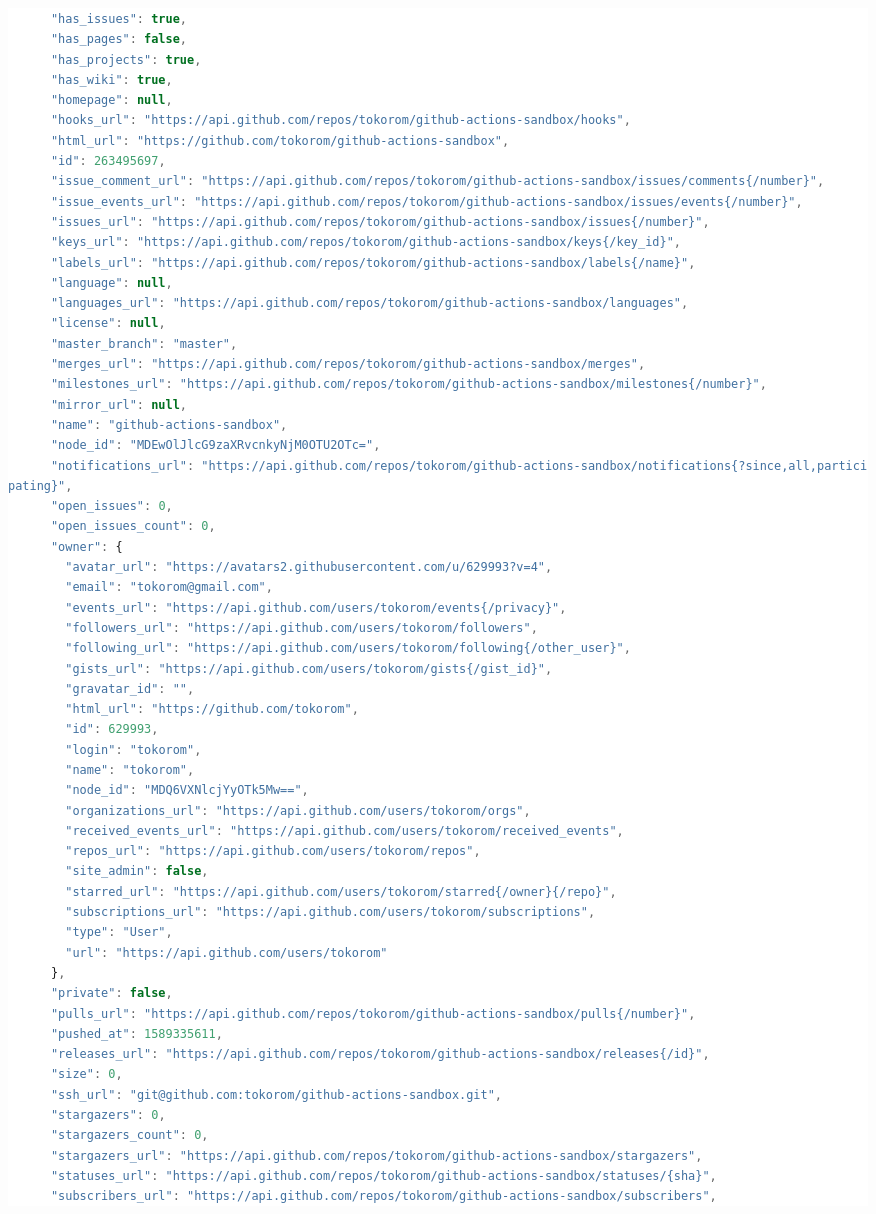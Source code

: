 ```js
      "has_issues": true,
      "has_pages": false,
      "has_projects": true,
      "has_wiki": true,
      "homepage": null,
      "hooks_url": "https://api.github.com/repos/tokorom/github-actions-sandbox/hooks",
      "html_url": "https://github.com/tokorom/github-actions-sandbox",
      "id": 263495697,
      "issue_comment_url": "https://api.github.com/repos/tokorom/github-actions-sandbox/issues/comments{/number}",
      "issue_events_url": "https://api.github.com/repos/tokorom/github-actions-sandbox/issues/events{/number}",
      "issues_url": "https://api.github.com/repos/tokorom/github-actions-sandbox/issues{/number}",
      "keys_url": "https://api.github.com/repos/tokorom/github-actions-sandbox/keys{/key_id}",
      "labels_url": "https://api.github.com/repos/tokorom/github-actions-sandbox/labels{/name}",
      "language": null,
      "languages_url": "https://api.github.com/repos/tokorom/github-actions-sandbox/languages",
      "license": null,
      "master_branch": "master",
      "merges_url": "https://api.github.com/repos/tokorom/github-actions-sandbox/merges",
      "milestones_url": "https://api.github.com/repos/tokorom/github-actions-sandbox/milestones{/number}",
      "mirror_url": null,
      "name": "github-actions-sandbox",
      "node_id": "MDEwOlJlcG9zaXRvcnkyNjM0OTU2OTc=",
      "notifications_url": "https://api.github.com/repos/tokorom/github-actions-sandbox/notifications{?since,all,participating}",
      "open_issues": 0,
      "open_issues_count": 0,
      "owner": {
        "avatar_url": "https://avatars2.githubusercontent.com/u/629993?v=4",
        "email": "tokorom@gmail.com",
        "events_url": "https://api.github.com/users/tokorom/events{/privacy}",
        "followers_url": "https://api.github.com/users/tokorom/followers",
        "following_url": "https://api.github.com/users/tokorom/following{/other_user}",
        "gists_url": "https://api.github.com/users/tokorom/gists{/gist_id}",
        "gravatar_id": "",
        "html_url": "https://github.com/tokorom",
        "id": 629993,
        "login": "tokorom",
        "name": "tokorom",
        "node_id": "MDQ6VXNlcjYyOTk5Mw==",
        "organizations_url": "https://api.github.com/users/tokorom/orgs",
        "received_events_url": "https://api.github.com/users/tokorom/received_events",
        "repos_url": "https://api.github.com/users/tokorom/repos",
        "site_admin": false,
        "starred_url": "https://api.github.com/users/tokorom/starred{/owner}{/repo}",
        "subscriptions_url": "https://api.github.com/users/tokorom/subscriptions",
        "type": "User",
        "url": "https://api.github.com/users/tokorom"
      },
      "private": false,
      "pulls_url": "https://api.github.com/repos/tokorom/github-actions-sandbox/pulls{/number}",
      "pushed_at": 1589335611,
      "releases_url": "https://api.github.com/repos/tokorom/github-actions-sandbox/releases{/id}",
      "size": 0,
      "ssh_url": "git@github.com:tokorom/github-actions-sandbox.git",
      "stargazers": 0,
      "stargazers_count": 0,
      "stargazers_url": "https://api.github.com/repos/tokorom/github-actions-sandbox/stargazers",
      "statuses_url": "https://api.github.com/repos/tokorom/github-actions-sandbox/statuses/{sha}",
      "subscribers_url": "https://api.github.com/repos/tokorom/github-actions-sandbox/subscribers",
```